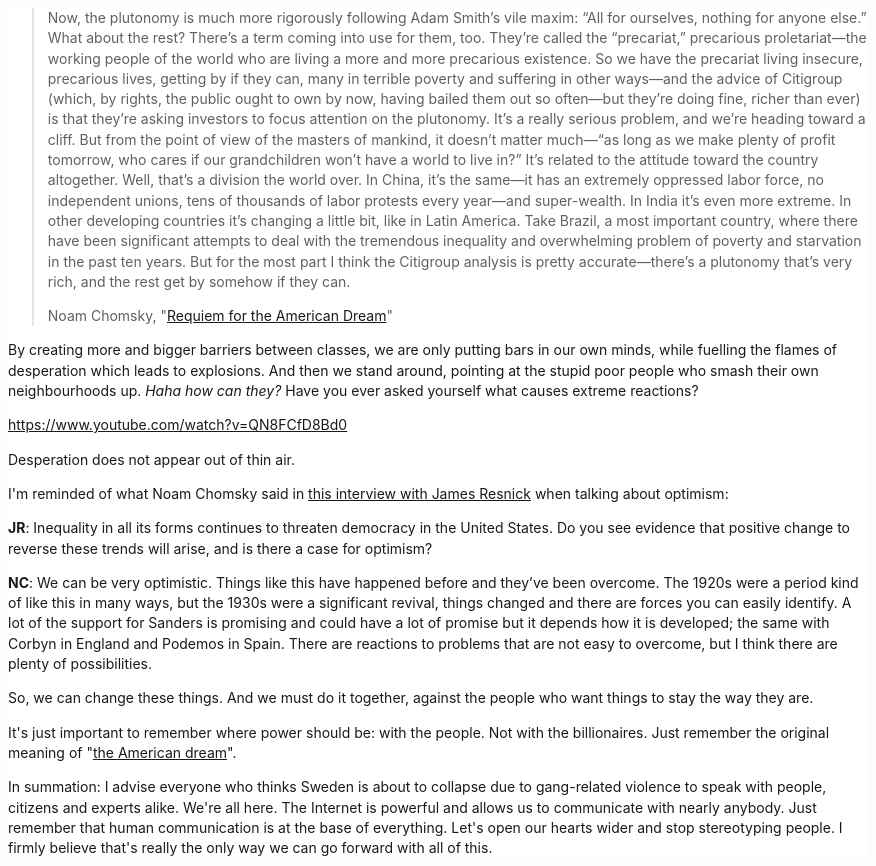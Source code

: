 > Now, the plutonomy is much more rigorously following Adam Smith’s vile maxim: “All for ourselves, nothing for anyone else.” What about the rest? There’s a term coming into use for them, too. They’re called the “precariat,” precarious proletariat—the working people of the world who are living a more and more precarious existence. So we have the precariat living insecure, precarious lives, getting by if they can, many in terrible poverty and suffering in other ways—and the advice of Citigroup (which, by rights, the public ought to own by now, having bailed them out so often—but they’re doing fine, richer than ever) is that they’re asking investors to focus attention on the plutonomy. It’s a really serious problem, and we’re heading toward a cliff. But from the point of view of the masters of mankind, it doesn’t matter much—“as long as we make plenty of profit tomorrow, who cares if our grandchildren won’t have a world to live in?” It’s related to the attitude toward the country altogether. Well, that’s a division the world over. In China, it’s the same—it has an extremely oppressed labor force, no independent unions, tens of thousands of labor protests every year—and super-wealth. In India it’s even more extreme. In other developing countries it’s changing a little bit, like in Latin America. Take Brazil, a most important country, where there have been significant attempts to deal with the tremendous inequality and overwhelming problem of poverty and starvation in the past ten years. But for the most part I think the Citigroup analysis is pretty accurate—there’s a plutonomy that’s very rich, and the rest get by somehow if they can.  
> 
> Noam Chomsky, "[Requiem for the American Dream](https://niklasblog.com/?p=20358)"

By creating more and bigger barriers between classes, we are only putting bars in our own minds, while fuelling the flames of desperation which leads to explosions. And then we stand around, pointing at the stupid poor people who smash their own neighbourhoods up. _Haha_ _how can they?_ Have you ever asked yourself what causes extreme reactions?

https://www.youtube.com/watch?v=QN8FCfD8Bd0

Desperation does not appear out of thin air.

I'm reminded of what Noam Chomsky said in [this interview with James Resnick](https://chomsky.info/globalization-inequality-and-political-alienation/) when talking about optimism:

**JR**: Inequality in all its forms continues to threaten democracy in the United States. Do you see evidence that positive change to reverse these trends will arise, and is there a case for optimism?

**NC**: We can be very optimistic. Things like this have happened before and they’ve been overcome. The 1920s were a period kind of like this in many ways, but the 1930s were a significant revival, things changed and there are forces you can easily identify. A lot of the support for Sanders is promising and could have a lot of promise but it depends how it is developed; the same with Corbyn in England and Podemos in Spain. There are reactions to problems that are not easy to overcome, but I think there are plenty of possibilities.

So, we can change these things. And we must do it together, against the people who want things to stay the way they are.

It's just important to remember where power should be: with the people. Not with the billionaires. Just remember the original meaning of "[the American dream](https://niklasblog.com/?p=21691)".

In summation: I advise everyone who thinks Sweden is about to collapse due to gang-related violence to speak with people, citizens and experts alike. We're all here. The Internet is powerful and allows us to communicate with nearly anybody. Just remember that human communication is at the base of everything. Let's open our hearts wider and stop stereotyping people. I firmly believe that's really the only way we can go forward with all of this.
